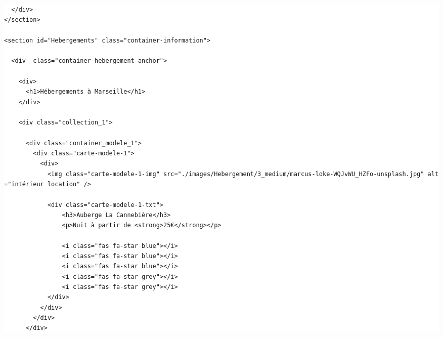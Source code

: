       </div>
    </section>

    <section id="Hebergements" class="container-information">

      <div  class="container-hebergement anchor">

        <div>
          <h1>Hébergements à Marseille</h1>
        </div>

        <div class="collection_1">

          <div class="container_modele_1">
            <div class="carte-modele-1">
              <div>
                <img class="carte-modele-1-img" src="./images/Hebergement/3_medium/marcus-loke-WQJvWU_HZFo-unsplash.jpg" alt="intérieur location" />
                
                <div class="carte-modele-1-txt">
                    <h3>Auberge La Cannebière</h3>
                    <p>Nuit à partir de <strong>25€</strong></p>

                    <i class="fas fa-star blue"></i>
                    <i class="fas fa-star blue"></i>
                    <i class="fas fa-star blue"></i>
                    <i class="fas fa-star grey"></i>
                    <i class="fas fa-star grey"></i>
                </div>
              </div>
            </div>
          </div>
